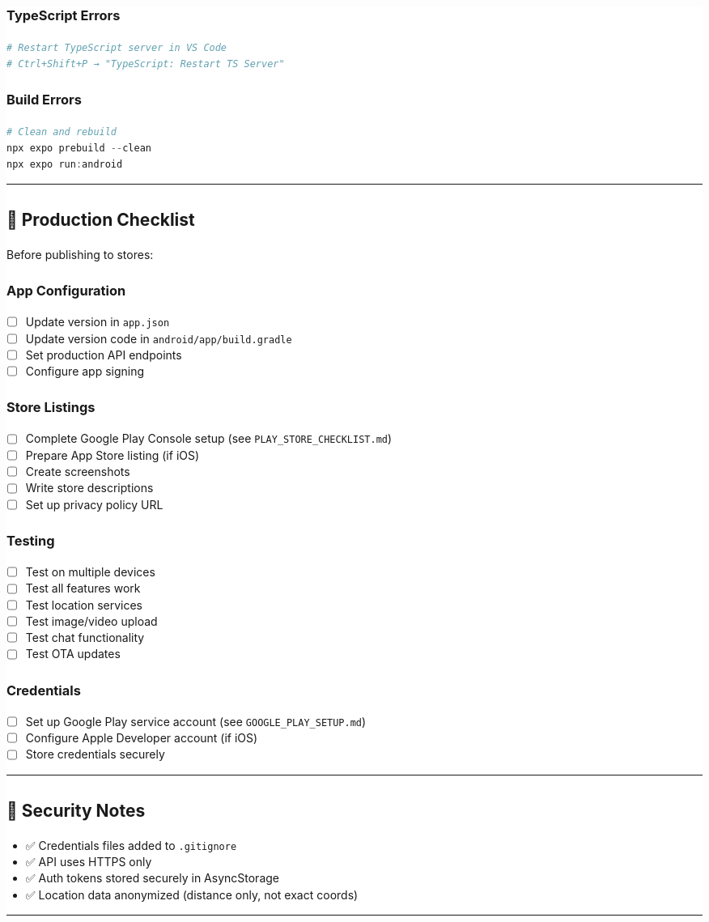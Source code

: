 ### **TypeScript Errors**
```powershell
# Restart TypeScript server in VS Code
# Ctrl+Shift+P → "TypeScript: Restart TS Server"
```

### **Build Errors**
```powershell
# Clean and rebuild
npx expo prebuild --clean
npx expo run:android
```

---

## 🎯 **Production Checklist**

Before publishing to stores:

### **App Configuration**
- [ ] Update version in `app.json`
- [ ] Update version code in `android/app/build.gradle`
- [ ] Set production API endpoints
- [ ] Configure app signing

### **Store Listings**
- [ ] Complete Google Play Console setup (see `PLAY_STORE_CHECKLIST.md`)
- [ ] Prepare App Store listing (if iOS)
- [ ] Create screenshots
- [ ] Write store descriptions
- [ ] Set up privacy policy URL

### **Testing**
- [ ] Test on multiple devices
- [ ] Test all features work
- [ ] Test location services
- [ ] Test image/video upload
- [ ] Test chat functionality
- [ ] Test OTA updates

### **Credentials**
- [ ] Set up Google Play service account (see `GOOGLE_PLAY_SETUP.md`)
- [ ] Configure Apple Developer account (if iOS)
- [ ] Store credentials securely

---

## 🔐 **Security Notes**

- ✅ Credentials files added to `.gitignore`
- ✅ API uses HTTPS only
- ✅ Auth tokens stored securely in AsyncStorage
- ✅ Location data anonymized (distance only, not exact coords)

---